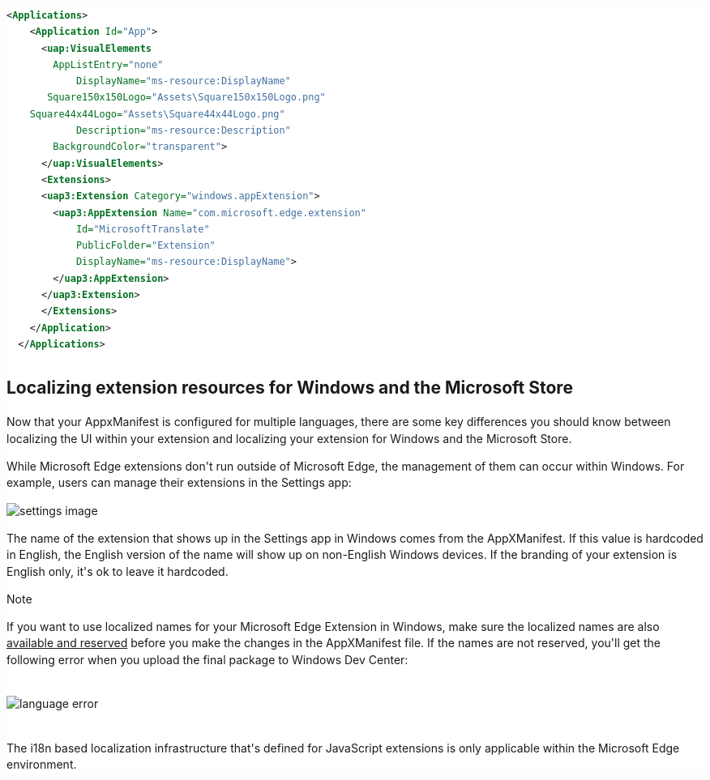 ```xml
<Applications>
    <Application Id="App">
      <uap:VisualElements
		AppListEntry="none"
        	DisplayName="ms-resource:DisplayName"
       Square150x150Logo="Assets\Square150x150Logo.png"
   	Square44x44Logo="Assets\Square44x44Logo.png"
        	Description="ms-resource:Description"
        BackgroundColor="transparent">
      </uap:VisualElements>
	  <Extensions>
	  <uap3:Extension Category="windows.appExtension">
		<uap3:AppExtension Name="com.microsoft.edge.extension"
			Id="MicrosoftTranslate"
			PublicFolder="Extension"
			DisplayName="ms-resource:DisplayName">
		</uap3:AppExtension>
	  </uap3:Extension>
	  </Extensions>
    </Application>
  </Applications>
```


## Localizing extension resources for Windows and the Microsoft Store

Now that your AppxManifest is configured for multiple languages, there are some key differences you should know between localizing the UI within your extension and localizing your extension for Windows and the Microsoft Store.

While Microsoft Edge extensions don't run outside of Microsoft Edge, the management of them can occur within Windows. For example, users can manage their extensions in the Settings app:


![settings image](./../../media/settings.png)



The name of the extension that shows up in the Settings app in Windows comes from the AppXManifest. If this value is hardcoded in English, the English version of the name will show up on non-English Windows devices. If the branding of your extension is English only, it's ok to leave it hardcoded.


> [!NOTE]
> If you want to use localized names for your Microsoft Edge Extension in Windows, make sure the localized names are also [available and reserved](./extensions-in-the-windows-dev-center.md#name-reservation) before you make the changes in the AppXManifest file. If the names are not reserved, you'll get the following error when you upload the final package to Windows Dev Center:</br></br>

![language error](./../../media/language-error.png)</br></br>


The i18n based localization infrastructure that's defined for JavaScript extensions is only applicable within the Microsoft Edge environment.
